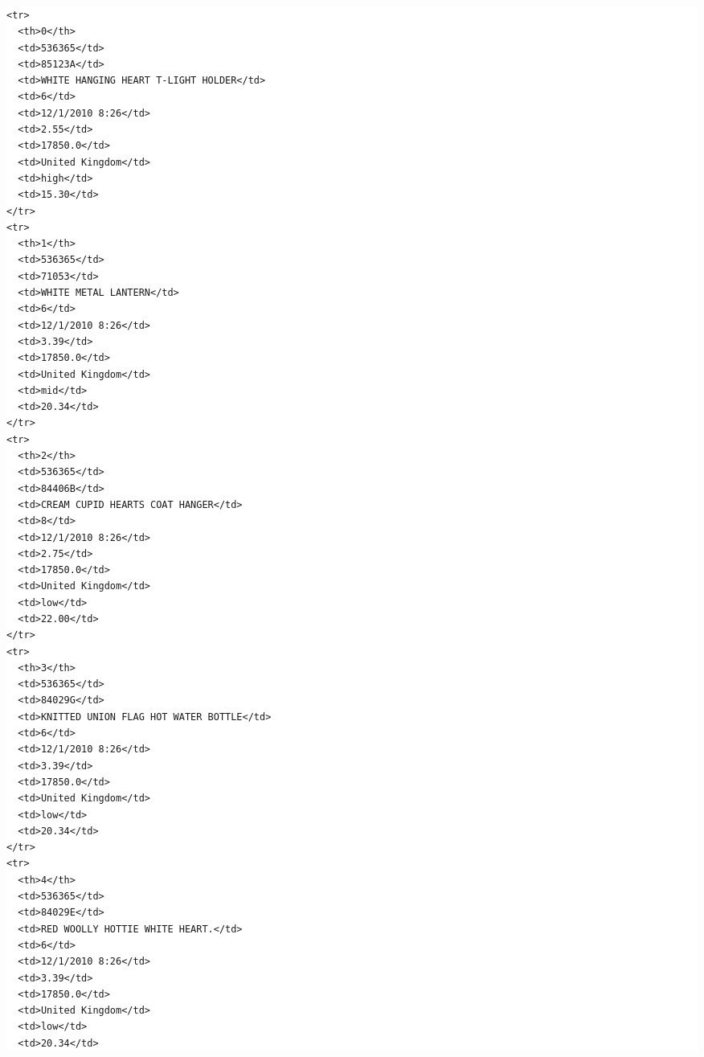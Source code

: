     <tr>
      <th>0</th>
      <td>536365</td>
      <td>85123A</td>
      <td>WHITE HANGING HEART T-LIGHT HOLDER</td>
      <td>6</td>
      <td>12/1/2010 8:26</td>
      <td>2.55</td>
      <td>17850.0</td>
      <td>United Kingdom</td>
      <td>high</td>
      <td>15.30</td>
    </tr>
    <tr>
      <th>1</th>
      <td>536365</td>
      <td>71053</td>
      <td>WHITE METAL LANTERN</td>
      <td>6</td>
      <td>12/1/2010 8:26</td>
      <td>3.39</td>
      <td>17850.0</td>
      <td>United Kingdom</td>
      <td>mid</td>
      <td>20.34</td>
    </tr>
    <tr>
      <th>2</th>
      <td>536365</td>
      <td>84406B</td>
      <td>CREAM CUPID HEARTS COAT HANGER</td>
      <td>8</td>
      <td>12/1/2010 8:26</td>
      <td>2.75</td>
      <td>17850.0</td>
      <td>United Kingdom</td>
      <td>low</td>
      <td>22.00</td>
    </tr>
    <tr>
      <th>3</th>
      <td>536365</td>
      <td>84029G</td>
      <td>KNITTED UNION FLAG HOT WATER BOTTLE</td>
      <td>6</td>
      <td>12/1/2010 8:26</td>
      <td>3.39</td>
      <td>17850.0</td>
      <td>United Kingdom</td>
      <td>low</td>
      <td>20.34</td>
    </tr>
    <tr>
      <th>4</th>
      <td>536365</td>
      <td>84029E</td>
      <td>RED WOOLLY HOTTIE WHITE HEART.</td>
      <td>6</td>
      <td>12/1/2010 8:26</td>
      <td>3.39</td>
      <td>17850.0</td>
      <td>United Kingdom</td>
      <td>low</td>
      <td>20.34</td>